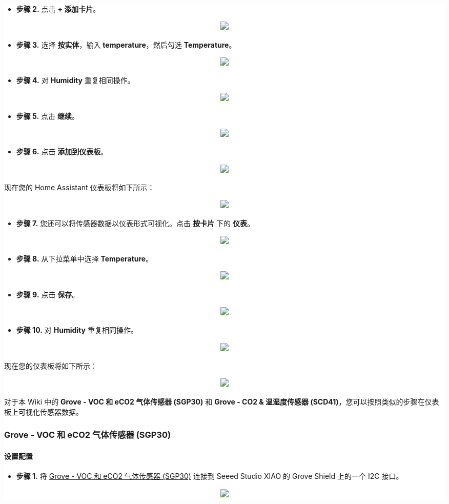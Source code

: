 - **步骤 2.** 点击 **+ 添加卡片**。

<div align="center"><img width={1000} src="https://files.seeedstudio.com/wiki/ESPHome/31.png" /></div>

- **步骤 3.** 选择 **按实体**，输入 **temperature**，然后勾选 **Temperature**。

<div align="center"><img width={700} src="https://files.seeedstudio.com/wiki/ESPHome/32.png" /></div>

- **步骤 4.** 对 **Humidity** 重复相同操作。

<div align="center"><img width={700} src="https://files.seeedstudio.com/wiki/ESPHome/33.png" /></div>

- **步骤 5.** 点击 **继续**。

<div align="center"><img width={250} src="https://files.seeedstudio.com/wiki/ESPHome/34.png" /></div>

- **步骤 6.** 点击 **添加到仪表板**。

<div align="center"><img width={450} src="https://files.seeedstudio.com/wiki/ESPHome/35.png" /></div>

现在您的 Home Assistant 仪表板将如下所示：

<div align="center"><img width={1000} src="https://files.seeedstudio.com/wiki/ESPHome/37.png" /></div>

- **步骤 7.** 您还可以将传感器数据以仪表形式可视化。点击 **按卡片** 下的 **仪表**。

<div align="center"><img width={1000} src="https://files.seeedstudio.com/wiki/ESPHome/39.png" /></div>

- **步骤 8.** 从下拉菜单中选择 **Temperature**。

<div align="center"><img width={500} src="https://files.seeedstudio.com/wiki/ESPHome/42.png" /></div>

- **步骤 9.** 点击 **保存**。

<div align="center"><img width={1000} src="https://files.seeedstudio.com/wiki/ESPHome/43.png" /></div>

- **步骤 10.** 对 **Humidity** 重复相同操作。

<div align="center"><img width={1000} src="https://files.seeedstudio.com/wiki/ESPHome/44.png" /></div>

现在您的仪表板将如下所示：

<div align="center"><img width={1000} src="https://files.seeedstudio.com/wiki/ESPHome/45.png" /></div>

对于本 Wiki 中的 **Grove - VOC 和 eCO2 气体传感器 (SGP30)** 和 **Grove - CO2 & 温湿度传感器 (SCD41)**，您可以按照类似的步骤在仪表板上可视化传感器数据。

### Grove - VOC 和 eCO2 气体传感器 (SGP30)

#### 设置配置

- **步骤 1.** 将 [Grove - VOC 和 eCO2 气体传感器 (SGP30)](https://www.seeedstudio.com/Grove-VOC-and-eCO2-Gas-Sensor-for-Arduino-SGP30.html) 连接到 Seeed Studio XIAO 的 Grove Shield 上的一个 I2C 接口。

<div align="center"><img width={600} src="https://files.seeedstudio.com/wiki/ESPHome/52.png" /></div>
